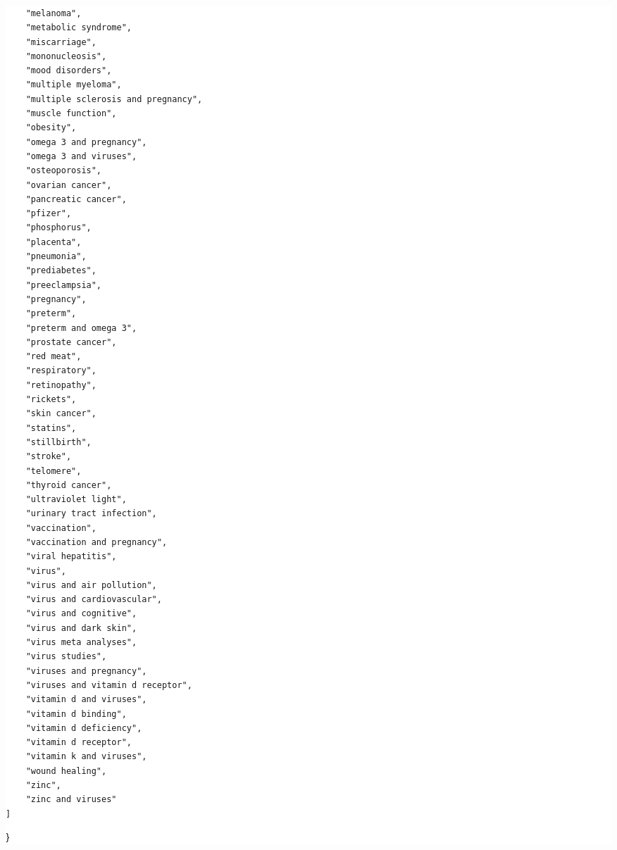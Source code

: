         "melanoma",
        "metabolic syndrome",
        "miscarriage",
        "mononucleosis",
        "mood disorders",
        "multiple myeloma",
        "multiple sclerosis and pregnancy",
        "muscle function",
        "obesity",
        "omega 3 and pregnancy",
        "omega 3 and viruses",
        "osteoporosis",
        "ovarian cancer",
        "pancreatic cancer",
        "pfizer",
        "phosphorus",
        "placenta",
        "pneumonia",
        "prediabetes",
        "preeclampsia",
        "pregnancy",
        "preterm",
        "preterm and omega 3",
        "prostate cancer",
        "red meat",
        "respiratory",
        "retinopathy",
        "rickets",
        "skin cancer",
        "statins",
        "stillbirth",
        "stroke",
        "telomere",
        "thyroid cancer",
        "ultraviolet light",
        "urinary tract infection",
        "vaccination",
        "vaccination and pregnancy",
        "viral hepatitis",
        "virus",
        "virus and air pollution",
        "virus and cardiovascular",
        "virus and cognitive",
        "virus and dark skin",
        "virus meta analyses",
        "virus studies",
        "viruses and pregnancy",
        "viruses and vitamin d receptor",
        "vitamin d and viruses",
        "vitamin d binding",
        "vitamin d deficiency",
        "vitamin d receptor",
        "vitamin k and viruses",
        "wound healing",
        "zinc",
        "zinc and viruses"
    ]
}
